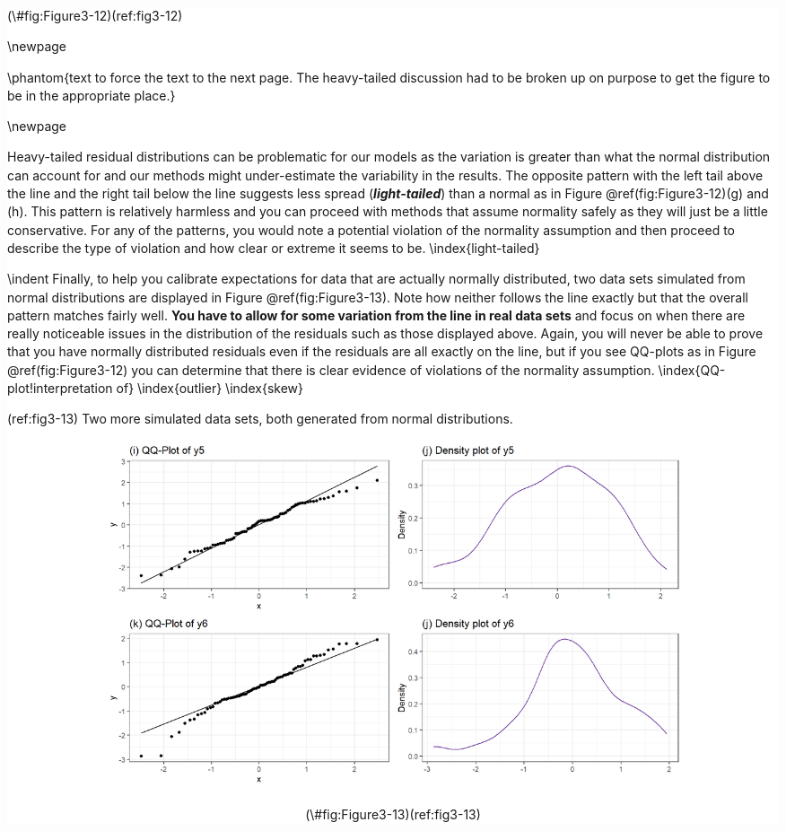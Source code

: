<p class="caption">(\#fig:Figure3-12)(ref:fig3-12)</p>
</div>

\newpage


\phantom{text to force the text to the next page. The heavy-tailed discussion
had to be broken up on purpose to get the figure to be in the appropriate place.}

\newpage

Heavy-tailed residual distributions 
can be problematic for our models as the variation is greater than what the normal
distribution can account for and our methods might under-estimate the 
variability in the results. The opposite pattern with the left tail above the 
line and the right tail below the line suggests less spread (***light-tailed***)
than a normal as in Figure \@ref(fig:Figure3-12)(g) and (h). This pattern is
relatively harmless and you can proceed with methods that assume normality safely 
as they will just be a little conservative. For any of the patterns, you would 
note a potential violation of the normality assumption and then proceed to 
describe the type of violation and how clear or extreme it seems to be. \index{light-tailed}

\indent Finally, to help you calibrate expectations for data that are actually normally
distributed, two data sets simulated from normal distributions are displayed in 
Figure \@ref(fig:Figure3-13). Note how neither follows the line exactly but 
that the overall pattern matches fairly well. **You have to allow for some variation from the line in real data sets** and focus on when there are really
noticeable issues in the distribution of the residuals such as those
displayed above. Again, you will never be able to prove that you have normally
distributed residuals even if the residuals are all exactly on the line, but if
you see QQ-plots as in Figure \@ref(fig:Figure3-12) you can determine that there is clear evidence of violations of the normality assumption. 
\index{QQ-plot!interpretation of} \index{outlier} \index{skew}



(ref:fig3-13) Two more simulated data sets, both generated from normal distributions.

<div class="figure" style="text-align: center">
<img src="03-oneWayAnova_files/figure-html/Figure3-13-1.png" alt="(ref:fig3-13)" width="75%" />
<p class="caption">(\#fig:Figure3-13)(ref:fig3-13)</p>
</div>